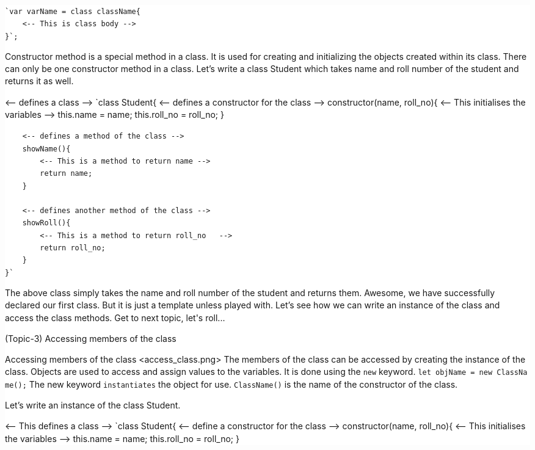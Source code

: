     `var varName = class className{
        <-- This is class body -->  
    }`;

Constructor method is a special method in a class.
It is used for creating and initializing the objects created within its class.
There can only be one constructor method in a class.
Let’s write a class Student which takes name and roll number of the student and returns it as well.

 <-- defines a class -->
    `class Student{
        <-- defines a constructor for the class -->
        constructor(name, roll_no){
            <-- This initialises the variables -->
            this.name = name;
            this.roll_no = roll_no;
            }

        <-- defines a method of the class -->
        showName(){	
            <-- This is a method to return name -->
            return name;
        }

        <-- defines another method of the class -->
        showRoll(){
            <-- This is a method to return roll_no   -->
            return roll_no;
        }
    }`

The above class simply takes the name and roll number of the student and returns them.
Awesome, we have successfully declared our first class.
But it is just a template unless played with.
Let’s see how we can write an instance of the class and access the class methods.
Get to next topic, let's roll...


(Topic-3) Accessing members of the class

Accessing members of the class
<access_class.png>
The members of the class can be accessed by creating the instance of the class.
Objects are used to access and assign values to the variables.
It is done using the `new` keyword.
`let objName = new ClassName();`
The new keyword `instantiates` the object for use.
`ClassName()` is the name of the constructor of the class.

Let’s write an instance of the class Student.

 <-- This defines a class -->
    `class Student{
        <-- define a constructor for the class -->
        constructor(name, roll_no){
            <-- This initialises the variables -->
            this.name = name;
            this.roll_no = roll_no;
            }

